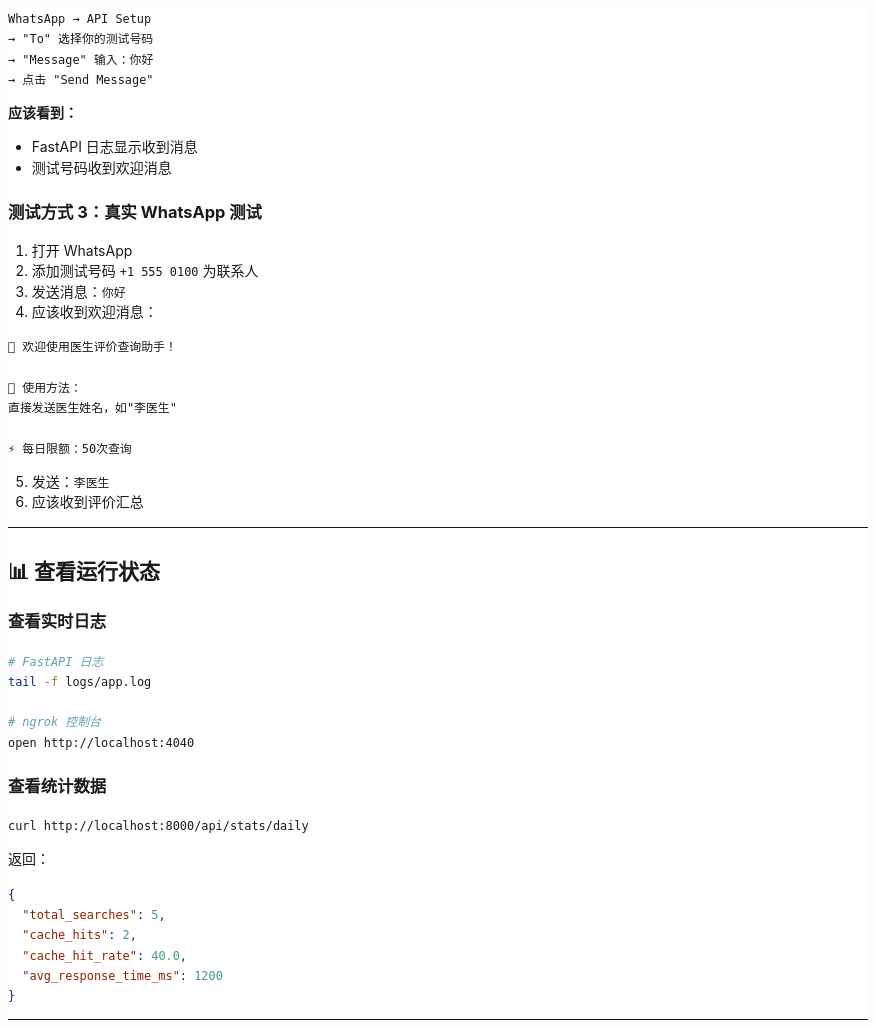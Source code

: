 ```
WhatsApp → API Setup
→ "To" 选择你的测试号码
→ "Message" 输入：你好
→ 点击 "Send Message"
```

**应该看到：**
- FastAPI 日志显示收到消息
- 测试号码收到欢迎消息

### 测试方式 3：真实 WhatsApp 测试

1. 打开 WhatsApp
2. 添加测试号码 `+1 555 0100` 为联系人
3. 发送消息：`你好`
4. 应该收到欢迎消息：

```
👋 欢迎使用医生评价查询助手！

📝 使用方法：
直接发送医生姓名，如"李医生"

⚡ 每日限额：50次查询
```

5. 发送：`李医生`
6. 应该收到评价汇总

---

## 📊 查看运行状态

### 查看实时日志

```bash
# FastAPI 日志
tail -f logs/app.log

# ngrok 控制台
open http://localhost:4040
```

### 查看统计数据

```bash
curl http://localhost:8000/api/stats/daily
```

返回：
```json
{
  "total_searches": 5,
  "cache_hits": 2,
  "cache_hit_rate": 40.0,
  "avg_response_time_ms": 1200
}
```

---